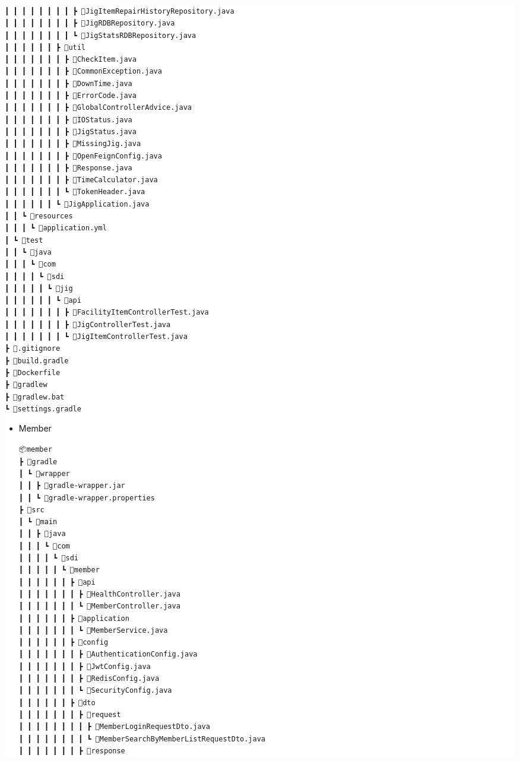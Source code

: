   ```markdown
  ┃ ┃ ┃ ┃ ┃ ┃ ┃ ┃ ┣ 📜JigItemRepairHistoryRepository.java
  ┃ ┃ ┃ ┃ ┃ ┃ ┃ ┃ ┣ 📜JigRDBRepository.java
  ┃ ┃ ┃ ┃ ┃ ┃ ┃ ┃ ┗ 📜JigStatsRDBRepository.java
  ┃ ┃ ┃ ┃ ┃ ┃ ┣ 📂util
  ┃ ┃ ┃ ┃ ┃ ┃ ┃ ┣ 📜CheckItem.java
  ┃ ┃ ┃ ┃ ┃ ┃ ┃ ┣ 📜CommonException.java
  ┃ ┃ ┃ ┃ ┃ ┃ ┃ ┣ 📜DownTime.java
  ┃ ┃ ┃ ┃ ┃ ┃ ┃ ┣ 📜ErrorCode.java
  ┃ ┃ ┃ ┃ ┃ ┃ ┃ ┣ 📜GlobalControllerAdvice.java
  ┃ ┃ ┃ ┃ ┃ ┃ ┃ ┣ 📜IOStatus.java
  ┃ ┃ ┃ ┃ ┃ ┃ ┃ ┣ 📜JigStatus.java
  ┃ ┃ ┃ ┃ ┃ ┃ ┃ ┣ 📜MissingJig.java
  ┃ ┃ ┃ ┃ ┃ ┃ ┃ ┣ 📜OpenFeignConfig.java
  ┃ ┃ ┃ ┃ ┃ ┃ ┃ ┣ 📜Response.java
  ┃ ┃ ┃ ┃ ┃ ┃ ┃ ┣ 📜TimeCalculator.java
  ┃ ┃ ┃ ┃ ┃ ┃ ┃ ┗ 📜TokenHeader.java
  ┃ ┃ ┃ ┃ ┃ ┃ ┗ 📜JigApplication.java
  ┃ ┃ ┗ 📂resources
  ┃ ┃ ┃ ┗ 📜application.yml
  ┃ ┗ 📂test
  ┃ ┃ ┗ 📂java
  ┃ ┃ ┃ ┗ 📂com
  ┃ ┃ ┃ ┃ ┗ 📂sdi
  ┃ ┃ ┃ ┃ ┃ ┗ 📂jig
  ┃ ┃ ┃ ┃ ┃ ┃ ┗ 📂api
  ┃ ┃ ┃ ┃ ┃ ┃ ┃ ┣ 📜FacilityItemControllerTest.java
  ┃ ┃ ┃ ┃ ┃ ┃ ┃ ┣ 📜JigControllerTest.java
  ┃ ┃ ┃ ┃ ┃ ┃ ┃ ┗ 📜JigItemControllerTest.java
  ┣ 📜.gitignore
  ┣ 📜build.gradle
  ┣ 📜Dockerfile
  ┣ 📜gradlew
  ┣ 📜gradlew.bat
  ┗ 📜settings.gradle
  ```
- Member
  ```markdown
  📦member
  ┣ 📂gradle
  ┃ ┗ 📂wrapper
  ┃ ┃ ┣ 📜gradle-wrapper.jar
  ┃ ┃ ┗ 📜gradle-wrapper.properties
  ┣ 📂src
  ┃ ┗ 📂main
  ┃ ┃ ┣ 📂java
  ┃ ┃ ┃ ┗ 📂com
  ┃ ┃ ┃ ┃ ┗ 📂sdi
  ┃ ┃ ┃ ┃ ┃ ┗ 📂member
  ┃ ┃ ┃ ┃ ┃ ┃ ┣ 📂api
  ┃ ┃ ┃ ┃ ┃ ┃ ┃ ┣ 📜HealthController.java
  ┃ ┃ ┃ ┃ ┃ ┃ ┃ ┗ 📜MemberController.java
  ┃ ┃ ┃ ┃ ┃ ┃ ┣ 📂application
  ┃ ┃ ┃ ┃ ┃ ┃ ┃ ┗ 📜MemberService.java
  ┃ ┃ ┃ ┃ ┃ ┃ ┣ 📂config
  ┃ ┃ ┃ ┃ ┃ ┃ ┃ ┣ 📜AuthenticationConfig.java
  ┃ ┃ ┃ ┃ ┃ ┃ ┃ ┣ 📜JwtConfig.java
  ┃ ┃ ┃ ┃ ┃ ┃ ┃ ┣ 📜RedisConfig.java
  ┃ ┃ ┃ ┃ ┃ ┃ ┃ ┗ 📜SecurityConfig.java
  ┃ ┃ ┃ ┃ ┃ ┃ ┣ 📂dto
  ┃ ┃ ┃ ┃ ┃ ┃ ┃ ┣ 📂request
  ┃ ┃ ┃ ┃ ┃ ┃ ┃ ┃ ┣ 📜MemberLoginRequestDto.java
  ┃ ┃ ┃ ┃ ┃ ┃ ┃ ┃ ┗ 📜MemberSearchByMemberListRequestDto.java
  ┃ ┃ ┃ ┃ ┃ ┃ ┃ ┣ 📂response
  ```